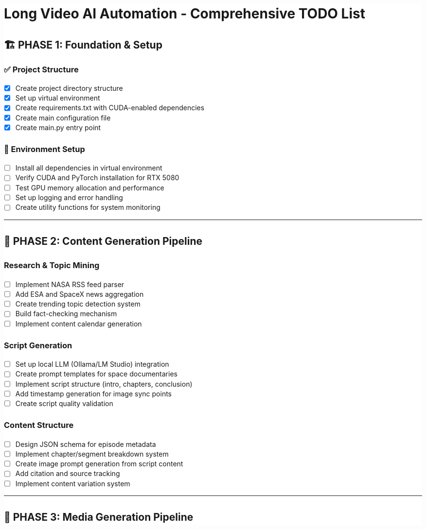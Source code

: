 # Long Video AI Automation - Comprehensive TODO List

## 🏗️ **PHASE 1: Foundation & Setup** 

### ✅ Project Structure
- [x] Create project directory structure
- [x] Set up virtual environment  
- [x] Create requirements.txt with CUDA-enabled dependencies
- [x] Create main configuration file
- [x] Create main.py entry point

### 🔧 Environment Setup
- [ ] Install all dependencies in virtual environment
- [ ] Verify CUDA and PyTorch installation for RTX 5080
- [ ] Test GPU memory allocation and performance
- [ ] Set up logging and error handling
- [ ] Create utility functions for system monitoring

---

## 📝 **PHASE 2: Content Generation Pipeline**

### Research & Topic Mining
- [ ] Implement NASA RSS feed parser
- [ ] Add ESA and SpaceX news aggregation
- [ ] Create trending topic detection system
- [ ] Build fact-checking mechanism
- [ ] Implement content calendar generation

### Script Generation  
- [ ] Set up local LLM (Ollama/LM Studio) integration
- [ ] Create prompt templates for space documentaries
- [ ] Implement script structure (intro, chapters, conclusion)
- [ ] Add timestamp generation for image sync points
- [ ] Create script quality validation

### Content Structure
- [ ] Design JSON schema for episode metadata
- [ ] Implement chapter/segment breakdown system
- [ ] Create image prompt generation from script content
- [ ] Add citation and source tracking
- [ ] Implement content variation system

---

## 🎵 **PHASE 3: Media Generation Pipeline**
